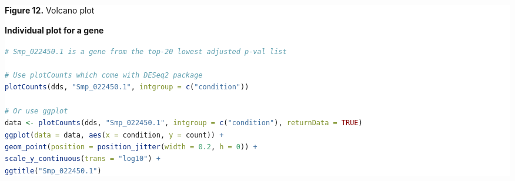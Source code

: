 **Figure 12.** Volcano plot

**Individual plot for a gene**

```R
# Smp_022450.1 is a gene from the top-20 lowest adjusted p-val list 

# Use plotCounts which come with DESeq2 package
plotCounts(dds, "Smp_022450.1", intgroup = c("condition")) 

# Or use ggplot
data <- plotCounts(dds, "Smp_022450.1", intgroup = c("condition"), returnData = TRUE)
ggplot(data = data, aes(x = condition, y = count)) +
geom_point(position = position_jitter(width = 0.2, h = 0)) +
scale_y_continuous(trans = "log10") +
ggtitle("Smp_022450.1") 
```
